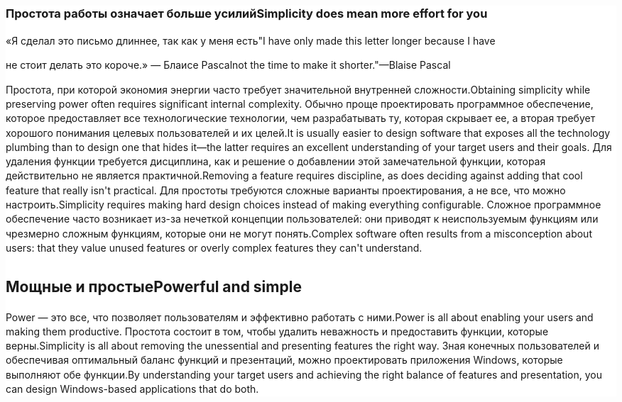 ### <a name="simplicity-does-mean-more-effort-for-you"></a><span data-ttu-id="2cffb-286">Простота работы означает больше усилий</span><span class="sxs-lookup"><span data-stu-id="2cffb-286">Simplicity does mean more effort for you</span></span>

<span data-ttu-id="2cffb-287">«Я сделал это письмо длиннее, так как у меня есть</span><span class="sxs-lookup"><span data-stu-id="2cffb-287">"I have only made this letter longer because I have</span></span>

<span data-ttu-id="2cffb-288">не стоит делать это короче.» — Блаисе Pascal</span><span class="sxs-lookup"><span data-stu-id="2cffb-288">not the time to make it shorter."—Blaise Pascal</span></span>

<span data-ttu-id="2cffb-289">Простота, при которой экономия энергии часто требует значительной внутренней сложности.</span><span class="sxs-lookup"><span data-stu-id="2cffb-289">Obtaining simplicity while preserving power often requires significant internal complexity.</span></span> <span data-ttu-id="2cffb-290">Обычно проще проектировать программное обеспечение, которое предоставляет все технологические технологии, чем разрабатывать ту, которая скрывает ее, а вторая требует хорошого понимания целевых пользователей и их целей.</span><span class="sxs-lookup"><span data-stu-id="2cffb-290">It is usually easier to design software that exposes all the technology plumbing than to design one that hides it—the latter requires an excellent understanding of your target users and their goals.</span></span> <span data-ttu-id="2cffb-291">Для удаления функции требуется дисциплина, как и решение о добавлении этой замечательной функции, которая действительно не является практичной.</span><span class="sxs-lookup"><span data-stu-id="2cffb-291">Removing a feature requires discipline, as does deciding against adding that cool feature that really isn't practical.</span></span> <span data-ttu-id="2cffb-292">Для простоты требуются сложные варианты проектирования, а не все, что можно настроить.</span><span class="sxs-lookup"><span data-stu-id="2cffb-292">Simplicity requires making hard design choices instead of making everything configurable.</span></span> <span data-ttu-id="2cffb-293">Сложное программное обеспечение часто возникает из-за нечеткой концепции пользователей: они приводят к неиспользуемым функциям или чрезмерно сложным функциям, которые они не могут понять.</span><span class="sxs-lookup"><span data-stu-id="2cffb-293">Complex software often results from a misconception about users: that they value unused features or overly complex features they can't understand.</span></span>

## <a name="powerful-and-simple"></a><span data-ttu-id="2cffb-294">Мощные и простые</span><span class="sxs-lookup"><span data-stu-id="2cffb-294">Powerful and simple</span></span>

<span data-ttu-id="2cffb-295">Power — это все, что позволяет пользователям и эффективно работать с ними.</span><span class="sxs-lookup"><span data-stu-id="2cffb-295">Power is all about enabling your users and making them productive.</span></span> <span data-ttu-id="2cffb-296">Простота состоит в том, чтобы удалить неважность и предоставить функции, которые верны.</span><span class="sxs-lookup"><span data-stu-id="2cffb-296">Simplicity is all about removing the unessential and presenting features the right way.</span></span> <span data-ttu-id="2cffb-297">Зная конечных пользователей и обеспечивая оптимальный баланс функций и презентаций, можно проектировать приложения Windows, которые выполняют обе функции.</span><span class="sxs-lookup"><span data-stu-id="2cffb-297">By understanding your target users and achieving the right balance of features and presentation, you can design Windows-based applications that do both.</span></span>

 

 